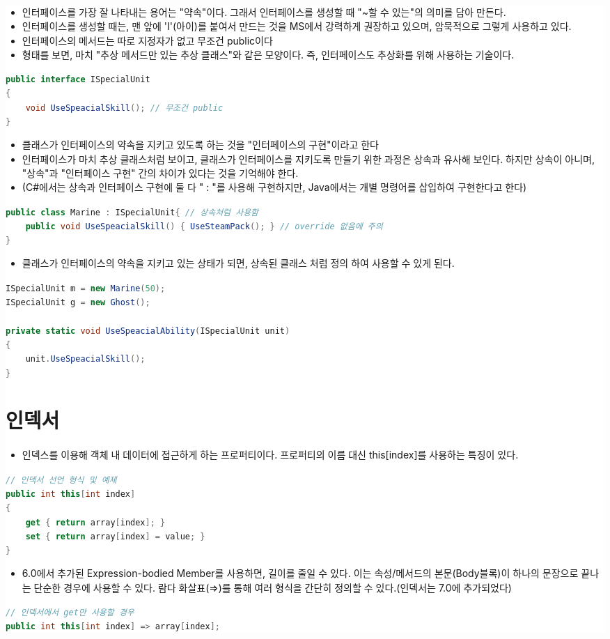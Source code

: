 - 인터페이스를 가장 잘 나타내는 용어는 "약속"이다. 그래서 인터페이스를 생성할 때 "~할 수 있는"의 의미를 담아 만든다.
- 인터페이스를 생성할 때는, 맨 앞에 'I'(아이)를 붙여서 만드는 것을 MS에서 강력하게 권장하고 있으며, 암묵적으로 그렇게 사용하고 있다.
- 인터페이스의 메서드는 따로 지정자가 없고 무조건 public이다
- 형태를 보면, 마치 "추상 메서드만 있는 추상 클래스"와 같은 모양이다. 즉, 인터페이스도 추상화를 위해 사용하는 기술이다.

```csharp
public interface ISpecialUnit
{
	void UseSpeacialSkill(); // 무조건 public
}
```

- 클래스가 인터페이스의 약속을 지키고 있도록 하는 것을 "인터페이스의 구현"이라고 한다
- 인터페이스가 마치 추상 클래스처럼 보이고, 클래스가 인터페이스를 지키도록 만들기 위한 과정은 상속과 유사해 보인다. 하지만 상속이 아니며, "상속"과 "인터페이스 구현" 간의 차이가 있다는 것을 기억해야 한다.
- (C#에서는 상속과 인터페이스 구현에 둘 다 " : "를 사용해 구현하지만, Java에서는 개별 명령어를 삽입하여 구현한다고 한다)

```csharp
public class Marine : ISpecialUnit{ // 상속처럼 사용함
	public void UseSpeacialSkill() { UseSteamPack(); } // override 없음에 주의
}
```

- 클래스가 인터페이스의 약속을 지키고 있는 상태가 되면, 상속된 클래스 처럼 정의 하여 사용할 수 있게 된다.

```csharp
ISpecialUnit m = new Marine(50);
ISpecialUnit g = new Ghost();

private static void UseSpeacialAbility(ISpecialUnit unit)
{
	unit.UseSpeacialSkill();
}
```

# 인덱서

- 인덱스를 이용해 객체 내 데이터에 접근하게 하는 프로퍼티이다. 프로퍼티의 이름 대신 this[index]를 사용하는 특징이 있다.

```csharp
// 인덱서 선언 형식 및 예제
public int this[int index]
{
	get { return array[index]; }
	set { return array[index] = value; }
}
```

- 6.0에서 추가된 Expression-bodied Member를 사용하면, 길이를 줄일 수 있다. 이는 속성/메서드의 본문(Body블록)이 하나의 문장으로 끝나는 단순한 경우에 사용할 수 있다. 람다 화살표(⇒)를 통해 여러 형식을 간단히 정의할 수 있다.(인덱서는 7.0에 추가되었다)

```csharp
// 인덱서에서 get만 사용할 경우
public int this[int index] => array[index];
```